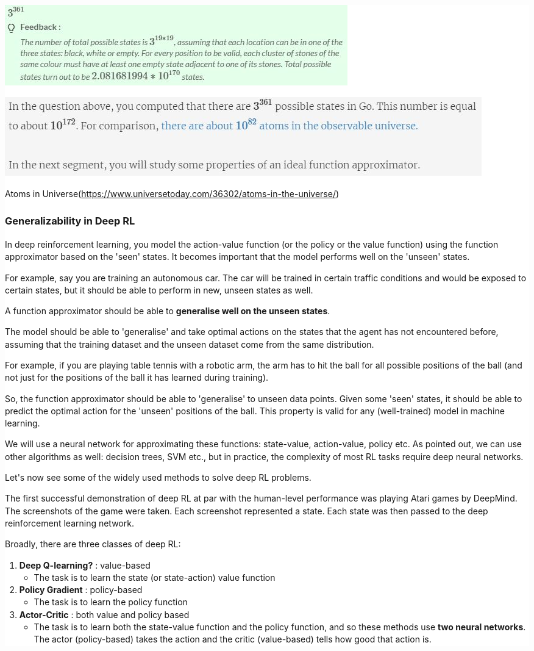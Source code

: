 ![title](img/answer.JPG)

![title](img/parameterized_representation1.JPG)

Atoms in Universe(https://www.universetoday.com/36302/atoms-in-the-universe/)

### Generalizability in Deep RL
In deep reinforcement learning, you model the action-value function (or the policy or the value function) using the function approximator based on the 'seen' states. It becomes important that the model performs well on the 'unseen' states.

For example, say you are training an autonomous car. The car will be trained in certain traffic conditions and would be exposed to certain states, but it should be able to perform in new, unseen states as well.

A function approximator should be able to **generalise well on the unseen states**.

The model should be able to 'generalise' and take optimal actions on the states that the agent has not encountered before, assuming that the training dataset and the unseen dataset come from the same distribution.

For example, if you are playing table tennis with a robotic arm, the arm has to hit the ball for all possible positions of the ball (and not just for the positions of the ball it has learned during training).

So, the function approximator should be able to 'generalise' to unseen data points. Given some 'seen' states, it should be able to predict the optimal action for the 'unseen' positions of the ball. This property is valid for any (well-trained) model in machine learning. 

We will use a neural network for approximating these functions: state-value, action-value, policy etc. As pointed out, we can use other algorithms as well: decision trees, SVM etc., but in practice, the complexity of most RL tasks require deep neural networks.

Let's now see some of the widely used methods to solve deep RL problems.

The first successful demonstration of deep RL at par with the human-level performance was playing Atari games by DeepMind. The screenshots of the game were taken. Each screenshot represented a state. Each state was then passed to the deep reinforcement learning network.

Broadly, there are three classes of deep RL:
1. **Deep Q-learning?** : value-based
    * The task is to learn the state (or state-action) value function
2. **Policy Gradient** : policy-based
    * The task is to learn the policy function
3. **Actor-Critic** : both value and policy based
    * The task is to learn both the state-value function and the policy function, and so these methods use **two neural networks**. The actor (policy-based) takes the action and the critic (value-based) tells how good that action is.  
